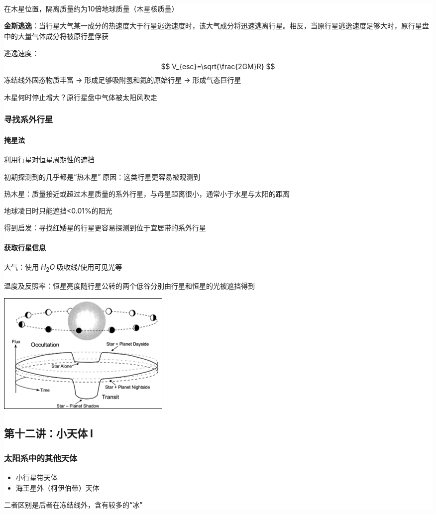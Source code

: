 在木星位置，隔离质量约为10倍地球质量（木星核质量）

**金斯逃逸**：当行星大气某一成分的热速度大于行星逃逸速度时，该大气成分将迅速逃离行星。相反，当原行星逃逸速度足够大时，原行星盘中的大量气体成分将被原行星俘获

逃逸速度：
$$
V_{esc}=\sqrt{\frac{2GM}R}
$$
冻结线外固态物质丰富 -> 形成足够吸附氢和氦的原始行星 -> 形成气态巨行星

木星何时停止增大？原行星盘中气体被太阳风吹走

### 寻找系外行星

#### 掩星法

利用行星对恒星周期性的遮挡

初期探测到的几乎都是“热木星”  原因：这类行星更容易被观测到

热木星：质量接近或超过木星质量的系外行星，与母星距离很小，通常小于水星与太阳的距离

地球凌日时只能遮挡<0.01%的阳光

得到启发：寻找红矮星的行星更容易探测到位于宜居带的系外行星

#### 获取行星信息

大气：使用 $H_2O$ 吸收线/使用可见光等

温度及反照率：恒星亮度随行星公转的两个低谷分别由行星和恒星的光被遮挡得到



![img6](./note.pic/img6.png)

## 第十二讲：小天体 I

### 太阳系中的其他天体

- 小行星带天体
- 海王星外（柯伊伯带）天体

二者区别是后者在冻结线外，含有较多的“冰”
